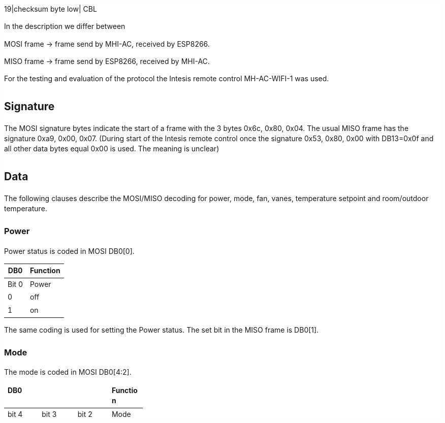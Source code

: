 19|checksum byte low| CBL

In the description we differ between

MOSI frame -> frame send by MHI-AC, received by ESP8266.

MISO frame -> frame send by ESP8266, received by MHI-AC.

For the testing and evaluation of the protocol the Intesis remote control MH-AC-WIFI-1 was used.

## Signature
The MOSI signature bytes indicate the start of a frame with the 3 bytes 0x6c, 0x80, 0x04.
The usual MISO frame has the signature 0xa9, 0x00, 0x07. (During start of the Intesis remote control once the signature 0x53, 0x80, 0x00 with DB13=0x0f and all other data bytes equal 0x00 is used. The meaning is unclear)

## Data
The following clauses describe the MOSI/MISO decoding for power, mode, fan, vanes, temperature setpoint and room/outdoor temperature.
### Power
Power status is coded in MOSI DB0[0].

DB0	| Function
---- | -----
Bit 0| Power
0 | off
1 | on

The same coding is used for setting the Power status. The set bit in the MISO frame is DB0[1].

### Mode
The mode is coded in MOSI DB0[4:2].
<table style="width: 273px; height: 68px;">
<thead>
<tr>
<td style="width: 66.9667px;" colspan="3"><strong>DB0</strong></td>
<td style="width: 66.9667px;"><strong>Function</strong></td>
</tr>
</thead>
<tbody>
<tr>
<td style="width: 66.9667px;">bit 4</td>
<td style="width: 71.4333px;">bit 3</td>
<td style="width: 66.9667px;">bit 2</td>
<td style="width: 66.9667px;">Mode</td>
</tr>
<tr>
<td style="width: 66.9667px;">0</td>
<td style="width: 71.4333px;">0</td>
<td style="width: 66.9667px;">0</td>
<td style="width: 66.9667px;">Auto</td>
</tr>
<tr>
<td style="width: 66.9667px;">0</td>
<td style="width: 71.4333px;">0</td>
<td style="width: 66.9667px;">1</td>
<td style="width: 66.9667px;">Dry</td>
</tr>
<tr>
<td style="width: 66.9667px;">0</td>
<td style="width: 71.4333px;">1</td>
<td style="width: 66.9667px;">0</td>
<td style="width: 66.9667px;">Cool</td>
</tr>